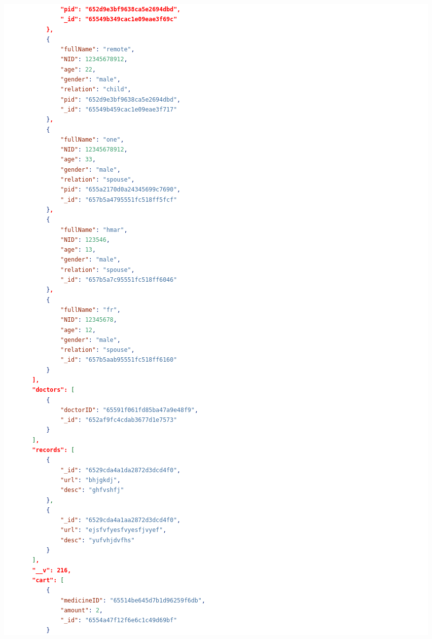 ```json
                "pid": "652d9e3bf9638ca5e2694dbd",
                "_id": "65549b349cac1e09eae3f69c"
            },
            {
                "fullName": "remote",
                "NID": 12345678912,
                "age": 22,
                "gender": "male",
                "relation": "child",
                "pid": "652d9e3bf9638ca5e2694dbd",
                "_id": "65549b459cac1e09eae3f717"
            },
            {
                "fullName": "one",
                "NID": 12345678912,
                "age": 33,
                "gender": "male",
                "relation": "spouse",
                "pid": "655a2170d0a24345699c7690",
                "_id": "657b5a4795551fc518ff5fcf"
            },
            {
                "fullName": "hmar",
                "NID": 123546,
                "age": 13,
                "gender": "male",
                "relation": "spouse",
                "_id": "657b5a7c95551fc518ff6046"
            },
            {
                "fullName": "fr",
                "NID": 12345678,
                "age": 12,
                "gender": "male",
                "relation": "spouse",
                "_id": "657b5aab95551fc518ff6160"
            }
        ],
        "doctors": [
            {
                "doctorID": "65591f061fd85ba47a9e48f9",
                "_id": "652af9fc4cdab3677d1e7573"
            }
        ],
        "records": [
            {
                "_id": "6529cda4a1da2872d3dcd4f0",
                "url": "bhjgkdj",
                "desc": "ghfvshfj"
            },
            {
                "_id": "6529cda4a1aa2872d3dcd4f0",
                "url": "ejsfvfyesfvyesfjvyef",
                "desc": "yufvhjdvfhs"
            }
        ],
        "__v": 216,
        "cart": [
            {
                "medicineID": "65514be645d7b1d96259f6db",
                "amount": 2,
                "_id": "6554a47f12f6e6c1c49d69bf"
            }
```
